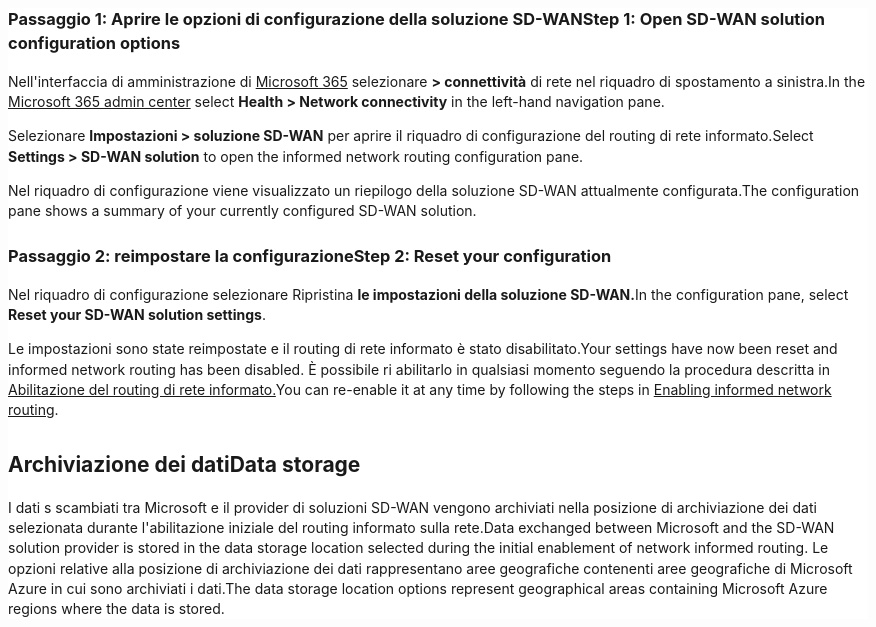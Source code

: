 ### <a name="step-1-open-sd-wan-solution-configuration-options"></a><span data-ttu-id="635b7-190">Passaggio 1: Aprire le opzioni di configurazione della soluzione SD-WAN</span><span class="sxs-lookup"><span data-stu-id="635b7-190">Step 1: Open SD-WAN solution configuration options</span></span>

<span data-ttu-id="635b7-191">Nell'interfaccia di amministrazione di [Microsoft 365](https://admin.microsoft.com/) selezionare **> connettività** di rete nel riquadro di spostamento a sinistra.</span><span class="sxs-lookup"><span data-stu-id="635b7-191">In the [Microsoft 365 admin center](https://admin.microsoft.com/) select **Health > Network connectivity** in the left-hand navigation pane.</span></span>

<span data-ttu-id="635b7-192">Selezionare **Impostazioni > soluzione SD-WAN** per aprire il riquadro di configurazione del routing di rete informato.</span><span class="sxs-lookup"><span data-stu-id="635b7-192">Select **Settings > SD-WAN solution** to open the informed network routing configuration pane.</span></span>

<span data-ttu-id="635b7-193">Nel riquadro di configurazione viene visualizzato un riepilogo della soluzione SD-WAN attualmente configurata.</span><span class="sxs-lookup"><span data-stu-id="635b7-193">The configuration pane shows a summary of your currently configured SD-WAN solution.</span></span>

### <a name="step-2-reset-your-configuration"></a><span data-ttu-id="635b7-194">Passaggio 2: reimpostare la configurazione</span><span class="sxs-lookup"><span data-stu-id="635b7-194">Step 2: Reset your configuration</span></span>

<span data-ttu-id="635b7-195">Nel riquadro di configurazione selezionare Ripristina **le impostazioni della soluzione SD-WAN.**</span><span class="sxs-lookup"><span data-stu-id="635b7-195">In the configuration pane, select **Reset your SD-WAN solution settings**.</span></span>

<span data-ttu-id="635b7-196">Le impostazioni sono state reimpostate e il routing di rete informato è stato disabilitato.</span><span class="sxs-lookup"><span data-stu-id="635b7-196">Your settings have now been reset and informed network routing has been disabled.</span></span> <span data-ttu-id="635b7-197">È possibile ri abilitarlo in qualsiasi momento seguendo la procedura descritta in [Abilitazione del routing di rete informato.](#enabling-informed-network-routing)</span><span class="sxs-lookup"><span data-stu-id="635b7-197">You can re-enable it at any time by following the steps in [Enabling informed network routing](#enabling-informed-network-routing).</span></span>

## <a name="data-storage"></a><span data-ttu-id="635b7-198">Archiviazione dei dati</span><span class="sxs-lookup"><span data-stu-id="635b7-198">Data storage</span></span>

<span data-ttu-id="635b7-199">I dati s scambiati tra Microsoft e il provider di soluzioni SD-WAN vengono archiviati nella posizione di archiviazione dei dati selezionata durante l'abilitazione iniziale del routing informato sulla rete.</span><span class="sxs-lookup"><span data-stu-id="635b7-199">Data exchanged between Microsoft and the SD-WAN solution provider is stored in the data storage location selected during the initial enablement of network informed routing.</span></span> <span data-ttu-id="635b7-200">Le opzioni relative alla posizione di archiviazione dei dati rappresentano aree geografiche contenenti aree geografiche di Microsoft Azure in cui sono archiviati i dati.</span><span class="sxs-lookup"><span data-stu-id="635b7-200">The data storage location options represent geographical areas containing Microsoft Azure regions where the data is stored.</span></span>
